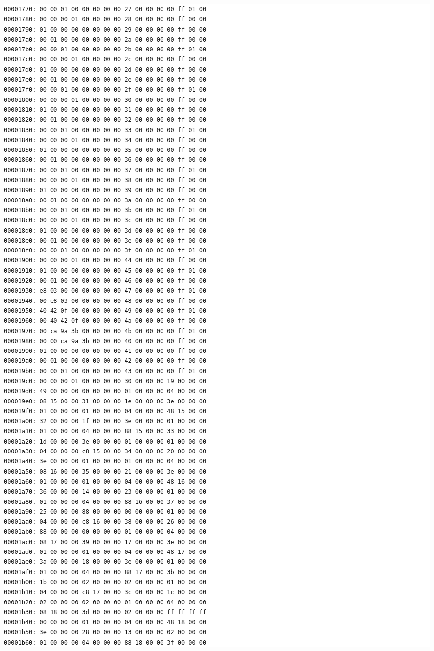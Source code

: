 	00001770: 00 00 01 00 00 00 00 00 27 00 00 00 00 ff 01 00
	00001780: 00 00 00 01 00 00 00 00 28 00 00 00 00 ff 00 00
	00001790: 01 00 00 00 00 00 00 00 29 00 00 00 00 ff 00 00
	000017a0: 00 01 00 00 00 00 00 00 2a 00 00 00 00 ff 00 00
	000017b0: 00 00 01 00 00 00 00 00 2b 00 00 00 00 ff 01 00
	000017c0: 00 00 00 01 00 00 00 00 2c 00 00 00 00 ff 00 00
	000017d0: 01 00 00 00 00 00 00 00 2d 00 00 00 00 ff 00 00
	000017e0: 00 01 00 00 00 00 00 00 2e 00 00 00 00 ff 00 00
	000017f0: 00 00 01 00 00 00 00 00 2f 00 00 00 00 ff 01 00
	00001800: 00 00 00 01 00 00 00 00 30 00 00 00 00 ff 00 00
	00001810: 01 00 00 00 00 00 00 00 31 00 00 00 00 ff 00 00
	00001820: 00 01 00 00 00 00 00 00 32 00 00 00 00 ff 00 00
	00001830: 00 00 01 00 00 00 00 00 33 00 00 00 00 ff 01 00
	00001840: 00 00 00 01 00 00 00 00 34 00 00 00 00 ff 00 00
	00001850: 01 00 00 00 00 00 00 00 35 00 00 00 00 ff 00 00
	00001860: 00 01 00 00 00 00 00 00 36 00 00 00 00 ff 00 00
	00001870: 00 00 01 00 00 00 00 00 37 00 00 00 00 ff 01 00
	00001880: 00 00 00 01 00 00 00 00 38 00 00 00 00 ff 00 00
	00001890: 01 00 00 00 00 00 00 00 39 00 00 00 00 ff 00 00
	000018a0: 00 01 00 00 00 00 00 00 3a 00 00 00 00 ff 00 00
	000018b0: 00 00 01 00 00 00 00 00 3b 00 00 00 00 ff 01 00
	000018c0: 00 00 00 01 00 00 00 00 3c 00 00 00 00 ff 00 00
	000018d0: 01 00 00 00 00 00 00 00 3d 00 00 00 00 ff 00 00
	000018e0: 00 01 00 00 00 00 00 00 3e 00 00 00 00 ff 00 00
	000018f0: 00 00 01 00 00 00 00 00 3f 00 00 00 00 ff 01 00
	00001900: 00 00 00 01 00 00 00 00 44 00 00 00 00 ff 00 00
	00001910: 01 00 00 00 00 00 00 00 45 00 00 00 00 ff 01 00
	00001920: 00 01 00 00 00 00 00 00 46 00 00 00 00 ff 00 00
	00001930: e8 03 00 00 00 00 00 00 47 00 00 00 00 ff 01 00
	00001940: 00 e8 03 00 00 00 00 00 48 00 00 00 00 ff 00 00
	00001950: 40 42 0f 00 00 00 00 00 49 00 00 00 00 ff 01 00
	00001960: 00 40 42 0f 00 00 00 00 4a 00 00 00 00 ff 00 00
	00001970: 00 ca 9a 3b 00 00 00 00 4b 00 00 00 00 ff 01 00
	00001980: 00 00 ca 9a 3b 00 00 00 40 00 00 00 00 ff 00 00
	00001990: 01 00 00 00 00 00 00 00 41 00 00 00 00 ff 00 00
	000019a0: 00 01 00 00 00 00 00 00 42 00 00 00 00 ff 00 00
	000019b0: 00 00 01 00 00 00 00 00 43 00 00 00 00 ff 01 00
	000019c0: 00 00 00 01 00 00 00 00 30 00 00 00 19 00 00 00
	000019d0: 49 00 00 00 00 00 00 00 01 00 00 00 04 00 00 00
	000019e0: 08 15 00 00 31 00 00 00 1e 00 00 00 3e 00 00 00
	000019f0: 01 00 00 00 01 00 00 00 04 00 00 00 48 15 00 00
	00001a00: 32 00 00 00 1f 00 00 00 3e 00 00 00 01 00 00 00
	00001a10: 01 00 00 00 04 00 00 00 88 15 00 00 33 00 00 00
	00001a20: 1d 00 00 00 3e 00 00 00 01 00 00 00 01 00 00 00
	00001a30: 04 00 00 00 c8 15 00 00 34 00 00 00 20 00 00 00
	00001a40: 3e 00 00 00 01 00 00 00 01 00 00 00 04 00 00 00
	00001a50: 08 16 00 00 35 00 00 00 21 00 00 00 3e 00 00 00
	00001a60: 01 00 00 00 01 00 00 00 04 00 00 00 48 16 00 00
	00001a70: 36 00 00 00 14 00 00 00 23 00 00 00 01 00 00 00
	00001a80: 01 00 00 00 04 00 00 00 88 16 00 00 37 00 00 00
	00001a90: 25 00 00 00 88 00 00 00 00 00 00 00 01 00 00 00
	00001aa0: 04 00 00 00 c8 16 00 00 38 00 00 00 26 00 00 00
	00001ab0: 88 00 00 00 00 00 00 00 01 00 00 00 04 00 00 00
	00001ac0: 08 17 00 00 39 00 00 00 17 00 00 00 3e 00 00 00
	00001ad0: 01 00 00 00 01 00 00 00 04 00 00 00 48 17 00 00
	00001ae0: 3a 00 00 00 18 00 00 00 3e 00 00 00 01 00 00 00
	00001af0: 01 00 00 00 04 00 00 00 88 17 00 00 3b 00 00 00
	00001b00: 1b 00 00 00 02 00 00 00 02 00 00 00 01 00 00 00
	00001b10: 04 00 00 00 c8 17 00 00 3c 00 00 00 1c 00 00 00
	00001b20: 02 00 00 00 02 00 00 00 01 00 00 00 04 00 00 00
	00001b30: 08 18 00 00 3d 00 00 00 02 00 00 00 ff ff ff ff
	00001b40: 00 00 00 00 01 00 00 00 04 00 00 00 48 18 00 00
	00001b50: 3e 00 00 00 28 00 00 00 13 00 00 00 02 00 00 00
	00001b60: 01 00 00 00 04 00 00 00 88 18 00 00 3f 00 00 00